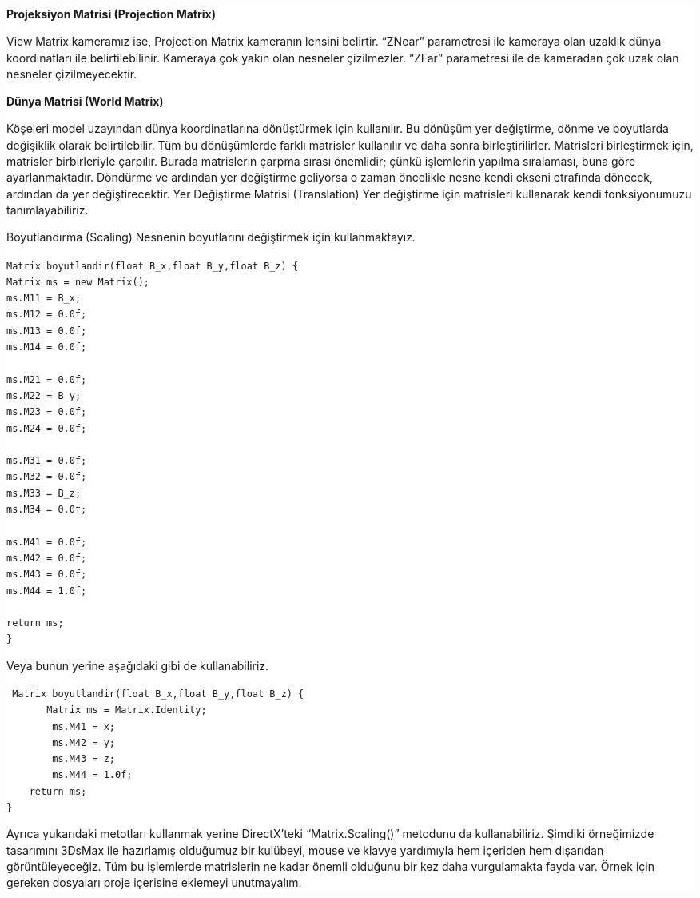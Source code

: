 __Projeksiyon  Matrisi (Projection Matrix)__

View Matrix kameramız ise, Projection Matrix kameranın lensini belirtir. 
“ZNear” parametresi ile kameraya olan uzaklık dünya koordinatları ile belirtilebilinir. Kameraya çok yakın olan nesneler çizilmezler. “ZFar” parametresi ile de kameradan çok uzak olan nesneler çizilmeyecektir.

__Dünya Matrisi (World Matrix)__

Köşeleri model uzayından dünya koordinatlarına dönüştürmek için kullanılır. Bu dönüşüm yer değiştirme, dönme ve boyutlarda değişiklik olarak belirtilebilir. Tüm bu dönüşümlerde farklı matrisler kullanılır ve daha sonra birleştirilirler. Matrisleri birleştirmek için, matrisler birbirleriyle çarpılır. Burada matrislerin çarpma sırası önemlidir; çünkü işlemlerin yapılma sıralaması, buna göre ayarlanmaktadır. Döndürme ve ardından yer değiştirme geliyorsa o zaman öncelikle nesne kendi ekseni etrafında dönecek, ardından da yer değiştirecektir. 
Yer Değiştirme Matrisi (Translation)
Yer değiştirme için matrisleri kullanarak kendi fonksiyonumuzu tanımlayabiliriz. 


Boyutlandırma (Scaling)
Nesnenin boyutlarını değiştirmek için kullanmaktayız.

```
Matrix boyutlandir(float B_x,float B_y,float B_z) {
Matrix ms = new Matrix();
ms.M11 = B_x;
ms.M12 = 0.0f;
ms.M13 = 0.0f;
ms.M14 = 0.0f;

ms.M21 = 0.0f;
ms.M22 = B_y;
ms.M23 = 0.0f;
ms.M24 = 0.0f;

ms.M31 = 0.0f;
ms.M32 = 0.0f;
ms.M33 = B_z;
ms.M34 = 0.0f;

ms.M41 = 0.0f;
ms.M42 = 0.0f;
ms.M43 = 0.0f;
ms.M44 = 1.0f;

return ms;
}
```
Veya bunun yerine aşağıdaki gibi de kullanabiliriz.
```
 Matrix boyutlandir(float B_x,float B_y,float B_z) {
       Matrix ms = Matrix.Identity;
        ms.M41 = x;
        ms.M42 = y;
        ms.M43 = z;
        ms.M44 = 1.0f;
    return ms;
}
```
Ayrıca yukarıdaki metotları kullanmak yerine DirectX’teki “Matrix.Scaling()” metodunu da kullanabiliriz.
Şimdiki örneğimizde tasarımını 3DsMax ile hazırlamış olduğumuz bir kulübeyi,  mouse ve klavye yardımıyla hem içeriden hem dışarıdan görüntüleyeceğiz. Tüm bu işlemlerde matrislerin ne kadar önemli olduğunu  bir kez daha vurgulamakta fayda var. Örnek için gereken dosyaları proje içerisine eklemeyi unutmayalım. 
